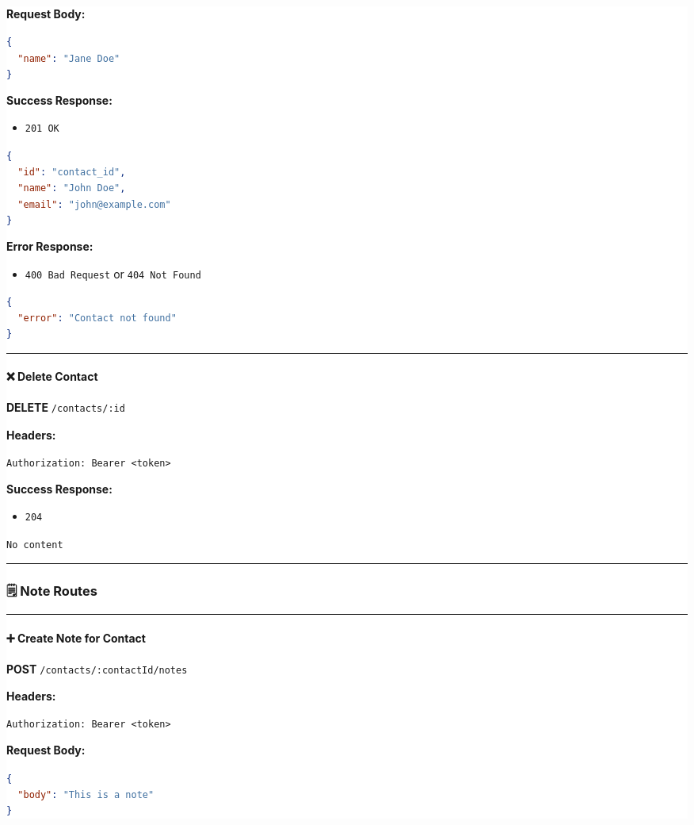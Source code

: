 **Request Body:**
```json
{
  "name": "Jane Doe"
}
```

**Success Response:**
- `201 OK`
```json
{
  "id": "contact_id",
  "name": "John Doe",
  "email": "john@example.com"
}
```

**Error Response:**
- `400 Bad Request` or `404 Not Found`
```json
{
  "error": "Contact not found"
}
```

---

#### ❌ Delete Contact  
**DELETE** `/contacts/:id`

**Headers:**
```
Authorization: Bearer <token>
```

**Success Response:**
- `204`
```
No content
```

---

### 🗒️ Note Routes

---

#### ➕ Create Note for Contact  
**POST** `/contacts/:contactId/notes`

**Headers:**
```
Authorization: Bearer <token>
```

**Request Body:**
```json
{
  "body": "This is a note"
}
```
